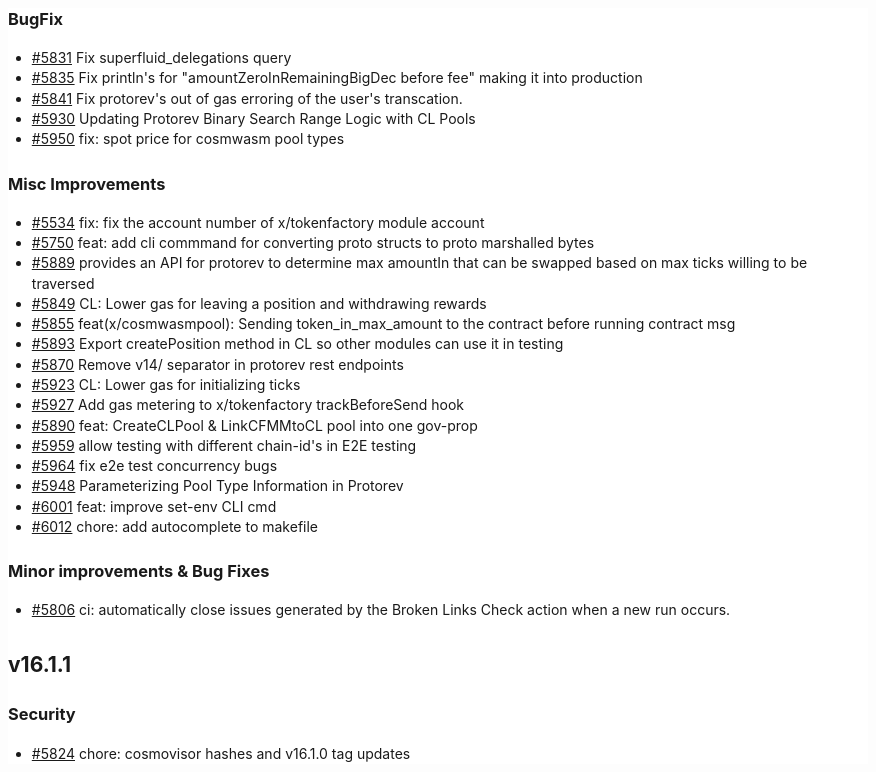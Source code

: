 ### BugFix

* [#5831](https://github.com/merlins-labs/merlins/pull/5831) Fix superfluid_delegations query
* [#5835](https://github.com/merlins-labs/merlins/pull/5835) Fix println's for "amountZeroInRemainingBigDec before fee" making it into production
* [#5841](https://github.com/merlins-labs/merlins/pull/5841) Fix protorev's out of gas erroring of the user's transcation.
* [#5930](https://github.com/merlins-labs/merlins/pull/5930) Updating Protorev Binary Search Range Logic with CL Pools
* [#5950](https://github.com/merlins-labs/merlins/pull/5950) fix: spot price for cosmwasm pool types

### Misc Improvements

* [#5534](https://github.com/merlins-labs/merlins/pull/5534) fix: fix the account number of x/tokenfactory module account
* [#5750](https://github.com/merlins-labs/merlins/pull/5750) feat: add cli commmand for converting proto structs to proto marshalled bytes
* [#5889](https://github.com/merlins-labs/merlins/pull/5889) provides an API for protorev to determine max amountIn that can be swapped based on max ticks willing to be traversed
* [#5849](https://github.com/merlins-labs/merlins/pull/5849) CL: Lower gas for leaving a position and withdrawing rewards
* [#5855](https://github.com/merlins-labs/merlins/pull/5855) feat(x/cosmwasmpool): Sending token_in_max_amount to the contract before running contract msg
* [#5893](https://github.com/merlins-labs/merlins/pull/5893) Export createPosition method in CL so other modules can use it in testing
* [#5870](https://github.com/merlins-labs/merlins/pull/5870) Remove v14/ separator in protorev rest endpoints
* [#5923](https://github.com/merlins-labs/merlins/pull/5923) CL: Lower gas for initializing ticks
* [#5927](https://github.com/merlins-labs/merlins/pull/5927) Add gas metering to x/tokenfactory trackBeforeSend hook
* [#5890](https://github.com/merlins-labs/merlins/pull/5890) feat: CreateCLPool & LinkCFMMtoCL pool into one gov-prop
* [#5959](https://github.com/merlins-labs/merlins/pull/5959) allow testing with different chain-id's in E2E testing
* [#5964](https://github.com/merlins-labs/merlins/pull/5964) fix e2e test concurrency bugs
* [#5948](https://github.com/merlins-labs/merlins/pull/5948) Parameterizing Pool Type Information in Protorev
* [#6001](https://github.com/merlins-labs/merlins/pull/6001) feat: improve set-env CLI cmd
* [#6012](https://github.com/merlins-labs/merlins/pull/6012) chore: add autocomplete to makefile

### Minor improvements & Bug Fixes

* [#5806](https://github.com/merlins-labs/merlins/issues/5806) ci: automatically close issues generated by the Broken Links Check action when a new run occurs.

## v16.1.1

### Security

* [#5824](https://github.com/merlins-labs/merlins/pull/5824) chore: cosmovisor hashes and v16.1.0 tag updates

